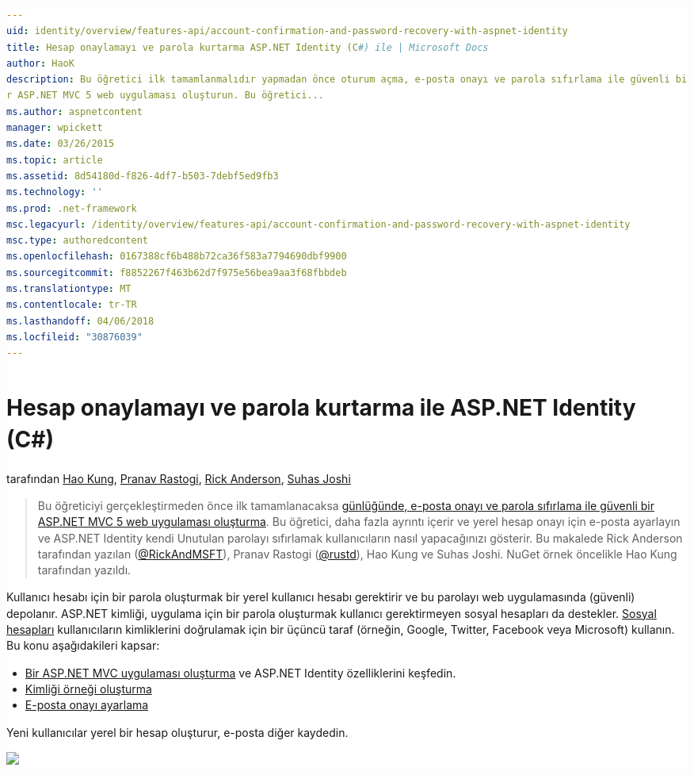 ```yaml
---
uid: identity/overview/features-api/account-confirmation-and-password-recovery-with-aspnet-identity
title: Hesap onaylamayı ve parola kurtarma ASP.NET Identity (C#) ile | Microsoft Docs
author: HaoK
description: Bu öğretici ilk tamamlanmalıdır yapmadan önce oturum açma, e-posta onayı ve parola sıfırlama ile güvenli bir ASP.NET MVC 5 web uygulaması oluşturun. Bu öğretici...
ms.author: aspnetcontent
manager: wpickett
ms.date: 03/26/2015
ms.topic: article
ms.assetid: 8d54180d-f826-4df7-b503-7debf5ed9fb3
ms.technology: ''
ms.prod: .net-framework
msc.legacyurl: /identity/overview/features-api/account-confirmation-and-password-recovery-with-aspnet-identity
msc.type: authoredcontent
ms.openlocfilehash: 0167388cf6b488b72ca36f583a7794690dbf9900
ms.sourcegitcommit: f8852267f463b62d7f975e56bea9aa3f68fbbdeb
ms.translationtype: MT
ms.contentlocale: tr-TR
ms.lasthandoff: 04/06/2018
ms.locfileid: "30876039"
---
```

<a name="account-confirmation-and-password-recovery-with-aspnet-identity-c"></a>Hesap onaylamayı ve parola kurtarma ile ASP.NET Identity (C#)
====================
tarafından [Hao Kung](https://github.com/HaoK), [Pranav Rastogi](https://github.com/rustd), [Rick Anderson](https://github.com/Rick-Anderson), [Suhas Joshi](https://github.com/suhasj)

> Bu öğreticiyi gerçekleştirmeden önce ilk tamamlanacaksa [günlüğünde, e-posta onayı ve parola sıfırlama ile güvenli bir ASP.NET MVC 5 web uygulaması oluşturma](../../../mvc/overview/security/create-an-aspnet-mvc-5-web-app-with-email-confirmation-and-password-reset.md). Bu öğretici, daha fazla ayrıntı içerir ve yerel hesap onayı için e-posta ayarlayın ve ASP.NET Identity kendi Unutulan parolayı sıfırlamak kullanıcıların nasıl yapacağınızı gösterir. Bu makalede Rick Anderson tarafından yazılan ([@RickAndMSFT](https://twitter.com/#!/RickAndMSFT)), Pranav Rastogi ([@rustd](https://twitter.com/rustd)), Hao Kung ve Suhas Joshi. NuGet örnek öncelikle Hao Kung tarafından yazıldı.


Kullanıcı hesabı için bir parola oluşturmak bir yerel kullanıcı hesabı gerektirir ve bu parolayı web uygulamasında (güvenli) depolanır. ASP.NET kimliği, uygulama için bir parola oluşturmak kullanıcı gerektirmeyen sosyal hesapları da destekler. [Sosyal hesapları](../../../mvc/overview/security/create-an-aspnet-mvc-5-app-with-facebook-and-google-oauth2-and-openid-sign-on.md) kullanıcıların kimliklerini doğrulamak için bir üçüncü taraf (örneğin, Google, Twitter, Facebook veya Microsoft) kullanın. Bu konu aşağıdakileri kapsar:

- [Bir ASP.NET MVC uygulaması oluşturma](#createMvc) ve ASP.NET Identity özelliklerini keşfedin.
- [Kimliği örneği oluşturma](#build)
- [E-posta onayı ayarlama](#email)

Yeni kullanıcılar yerel bir hesap oluşturur, e-posta diğer kaydedin.

![](account-confirmation-and-password-recovery-with-aspnet-identity/_static/image1.png)
